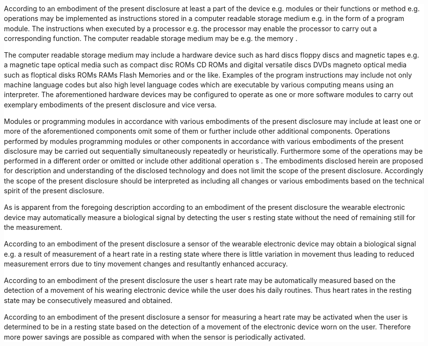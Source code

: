 According to an embodiment of the present disclosure at least a part of the device e.g. modules or their functions or method e.g. operations may be implemented as instructions stored in a computer readable storage medium e.g. in the form of a program module. The instructions when executed by a processor e.g. the processor may enable the processor to carry out a corresponding function. The computer readable storage medium may be e.g. the memory .

The computer readable storage medium may include a hardware device such as hard discs floppy discs and magnetic tapes e.g. a magnetic tape optical media such as compact disc ROMs CD ROMs and digital versatile discs DVDs magneto optical media such as floptical disks ROMs RAMs Flash Memories and or the like. Examples of the program instructions may include not only machine language codes but also high level language codes which are executable by various computing means using an interpreter. The aforementioned hardware devices may be configured to operate as one or more software modules to carry out exemplary embodiments of the present disclosure and vice versa.

Modules or programming modules in accordance with various embodiments of the present disclosure may include at least one or more of the aforementioned components omit some of them or further include other additional components. Operations performed by modules programming modules or other components in accordance with various embodiments of the present disclosure may be carried out sequentially simultaneously repeatedly or heuristically. Furthermore some of the operations may be performed in a different order or omitted or include other additional operation s . The embodiments disclosed herein are proposed for description and understanding of the disclosed technology and does not limit the scope of the present disclosure. Accordingly the scope of the present disclosure should be interpreted as including all changes or various embodiments based on the technical spirit of the present disclosure.

As is apparent from the foregoing description according to an embodiment of the present disclosure the wearable electronic device may automatically measure a biological signal by detecting the user s resting state without the need of remaining still for the measurement.

According to an embodiment of the present disclosure a sensor of the wearable electronic device may obtain a biological signal e.g. a result of measurement of a heart rate in a resting state where there is little variation in movement thus leading to reduced measurement errors due to tiny movement changes and resultantly enhanced accuracy.

According to an embodiment of the present disclosure the user s heart rate may be automatically measured based on the detection of a movement of his wearing electronic device while the user does his daily routines. Thus heart rates in the resting state may be consecutively measured and obtained.

According to an embodiment of the present disclosure a sensor for measuring a heart rate may be activated when the user is determined to be in a resting state based on the detection of a movement of the electronic device worn on the user. Therefore more power savings are possible as compared with when the sensor is periodically activated.

